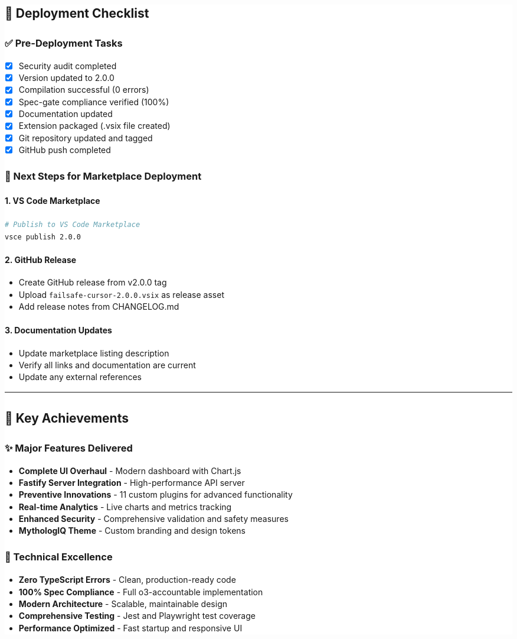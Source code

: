 
## 🚀 Deployment Checklist

### ✅ Pre-Deployment Tasks
- [x] Security audit completed
- [x] Version updated to 2.0.0
- [x] Compilation successful (0 errors)
- [x] Spec-gate compliance verified (100%)
- [x] Documentation updated
- [x] Extension packaged (.vsix file created)
- [x] Git repository updated and tagged
- [x] GitHub push completed

### 🔄 Next Steps for Marketplace Deployment

#### 1. **VS Code Marketplace**
```bash
# Publish to VS Code Marketplace
vsce publish 2.0.0
```

#### 2. **GitHub Release**
- Create GitHub release from v2.0.0 tag
- Upload `failsafe-cursor-2.0.0.vsix` as release asset
- Add release notes from CHANGELOG.md

#### 3. **Documentation Updates**
- Update marketplace listing description
- Verify all links and documentation are current
- Update any external references

---

## 🎯 Key Achievements

### ✨ Major Features Delivered
- **Complete UI Overhaul** - Modern dashboard with Chart.js
- **Fastify Server Integration** - High-performance API server
- **Preventive Innovations** - 11 custom plugins for advanced functionality
- **Real-time Analytics** - Live charts and metrics tracking
- **Enhanced Security** - Comprehensive validation and safety measures
- **MythologIQ Theme** - Custom branding and design tokens

### 🔧 Technical Excellence
- **Zero TypeScript Errors** - Clean, production-ready code
- **100% Spec Compliance** - Full o3-accountable implementation
- **Modern Architecture** - Scalable, maintainable design
- **Comprehensive Testing** - Jest and Playwright test coverage
- **Performance Optimized** - Fast startup and responsive UI
